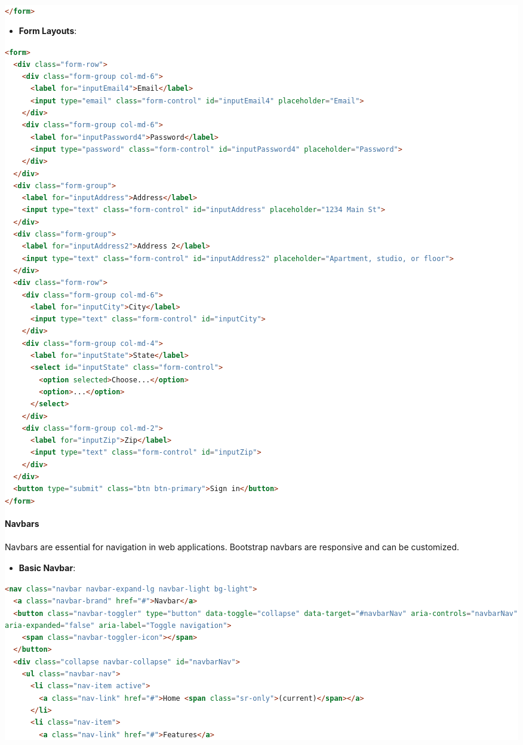 ```html
</form>
```
- **Form Layouts**:
```html
<form>
  <div class="form-row">
    <div class="form-group col-md-6">
      <label for="inputEmail4">Email</label>
      <input type="email" class="form-control" id="inputEmail4" placeholder="Email">
    </div>
    <div class="form-group col-md-6">
      <label for="inputPassword4">Password</label>
      <input type="password" class="form-control" id="inputPassword4" placeholder="Password">
    </div>
  </div>
  <div class="form-group">
    <label for="inputAddress">Address</label>
    <input type="text" class="form-control" id="inputAddress" placeholder="1234 Main St">
  </div>
  <div class="form-group">
    <label for="inputAddress2">Address 2</label>
    <input type="text" class="form-control" id="inputAddress2" placeholder="Apartment, studio, or floor">
  </div>
  <div class="form-row">
    <div class="form-group col-md-6">
      <label for="inputCity">City</label>
      <input type="text" class="form-control" id="inputCity">
    </div>
    <div class="form-group col-md-4">
      <label for="inputState">State</label>
      <select id="inputState" class="form-control">
        <option selected>Choose...</option>
        <option>...</option>
      </select>
    </div>
    <div class="form-group col-md-2">
      <label for="inputZip">Zip</label>
      <input type="text" class="form-control" id="inputZip">
    </div>
  </div>
  <button type="submit" class="btn btn-primary">Sign in</button>
</form>
```
#### Navbars

Navbars are essential for navigation in web applications. Bootstrap navbars are responsive and can be customized.

- **Basic Navbar**:
```html
<nav class="navbar navbar-expand-lg navbar-light bg-light">
  <a class="navbar-brand" href="#">Navbar</a>
  <button class="navbar-toggler" type="button" data-toggle="collapse" data-target="#navbarNav" aria-controls="navbarNav" aria-expanded="false" aria-label="Toggle navigation">
    <span class="navbar-toggler-icon"></span>
  </button>
  <div class="collapse navbar-collapse" id="navbarNav">
    <ul class="navbar-nav">
      <li class="nav-item active">
        <a class="nav-link" href="#">Home <span class="sr-only">(current)</span></a>
      </li>
      <li class="nav-item">
        <a class="nav-link" href="#">Features</a>
```